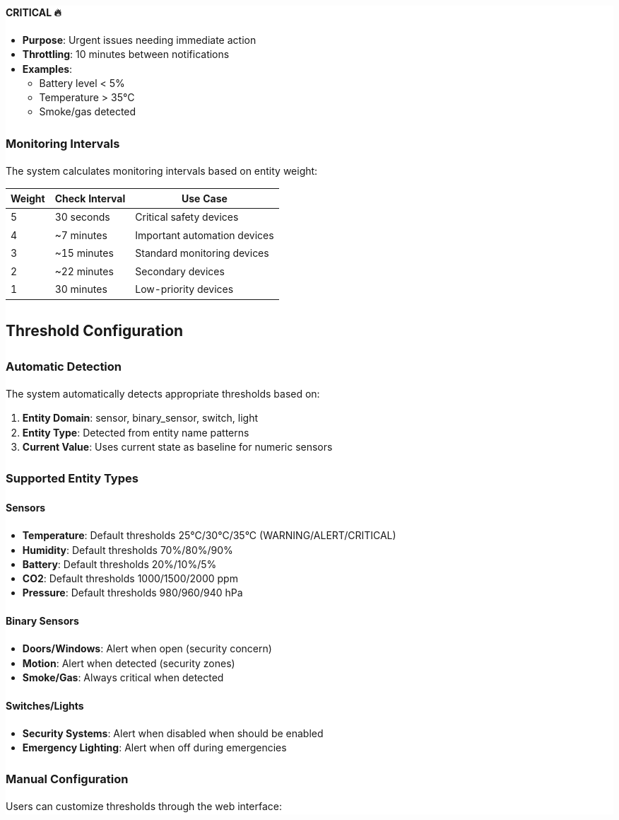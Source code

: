 #### CRITICAL 🔥
- **Purpose**: Urgent issues needing immediate action
- **Throttling**: 10 minutes between notifications
- **Examples**:
  - Battery level < 5%
  - Temperature > 35°C
  - Smoke/gas detected

### Monitoring Intervals

The system calculates monitoring intervals based on entity weight:

| Weight | Check Interval | Use Case |
|--------|---------------|----------|
| 5 | 30 seconds | Critical safety devices |
| 4 | ~7 minutes | Important automation devices |
| 3 | ~15 minutes | Standard monitoring devices |
| 2 | ~22 minutes | Secondary devices |
| 1 | 30 minutes | Low-priority devices |

## Threshold Configuration

### Automatic Detection
The system automatically detects appropriate thresholds based on:

1. **Entity Domain**: sensor, binary_sensor, switch, light
2. **Entity Type**: Detected from entity name patterns
3. **Current Value**: Uses current state as baseline for numeric sensors

### Supported Entity Types

#### Sensors
- **Temperature**: Default thresholds 25°C/30°C/35°C (WARNING/ALERT/CRITICAL)
- **Humidity**: Default thresholds 70%/80%/90%
- **Battery**: Default thresholds 20%/10%/5%
- **CO2**: Default thresholds 1000/1500/2000 ppm
- **Pressure**: Default thresholds 980/960/940 hPa

#### Binary Sensors
- **Doors/Windows**: Alert when open (security concern)
- **Motion**: Alert when detected (security zones)
- **Smoke/Gas**: Always critical when detected

#### Switches/Lights
- **Security Systems**: Alert when disabled when should be enabled
- **Emergency Lighting**: Alert when off during emergencies

### Manual Configuration
Users can customize thresholds through the web interface:
